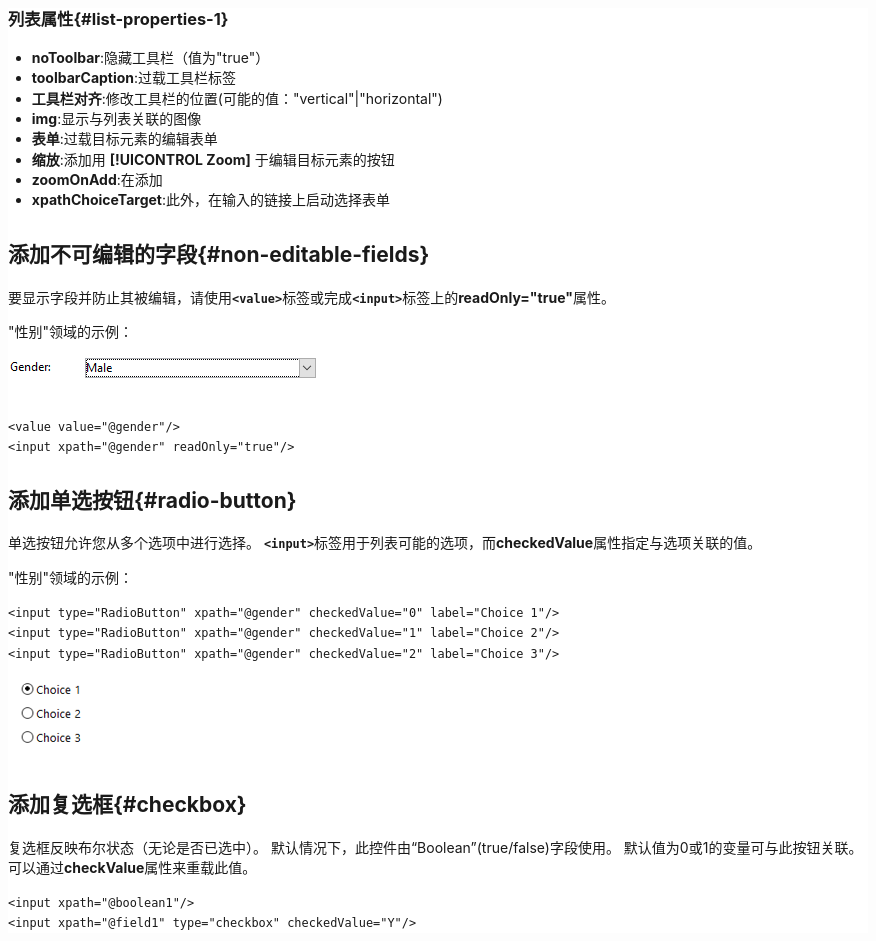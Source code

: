 ### 列表属性{#list-properties-1}

* **noToolbar**:隐藏工具栏（值为&quot;true&quot;）
* **toolbarCaption**:过载工具栏标签
* **工具栏对齐**:修改工具栏的位置(可能的值：&quot;vertical&quot;|&quot;horizontal&quot;)
* **img**:显示与列表关联的图像
* **表单**:过载目标元素的编辑表单
* **缩放**:添加用 **[!UICONTROL Zoom]** 于编辑目标元素的按钮
* **zoomOnAdd**:在添加
* **xpathChoiceTarget**:此外，在输入的链接上启动选择表单

## 添加不可编辑的字段{#non-editable-fields}

要显示字段并防止其被编辑，请使用&#x200B;**`<value>`**&#x200B;标签或完成&#x200B;**`<input>`**&#x200B;标签上的&#x200B;**readOnly=&quot;true&quot;**&#x200B;属性。

&quot;性别&quot;领域的示例：

![](assets/do-not-localize/form_exemple16.png)

```
<value value="@gender"/>
<input xpath="@gender" readOnly="true"/>
```

## 添加单选按钮{#radio-button}

单选按钮允许您从多个选项中进行选择。 **`<input>`**&#x200B;标签用于列表可能的选项，而&#x200B;**checkedValue**&#x200B;属性指定与选项关联的值。

&quot;性别&quot;领域的示例：

```
<input type="RadioButton" xpath="@gender" checkedValue="0" label="Choice 1"/>
<input type="RadioButton" xpath="@gender" checkedValue="1" label="Choice 2"/>
<input type="RadioButton" xpath="@gender" checkedValue="2" label="Choice 3"/>
```

![](assets/do-not-localize/form_exemple17.png)

## 添加复选框{#checkbox}

复选框反映布尔状态（无论是否已选中）。 默认情况下，此控件由“Boolean”(true/false)字段使用。 默认值为0或1的变量可与此按钮关联。 可以通过&#x200B;**checkValue**&#x200B;属性来重载此值。

```
<input xpath="@boolean1"/>
<input xpath="@field1" type="checkbox" checkedValue="Y"/>
```
